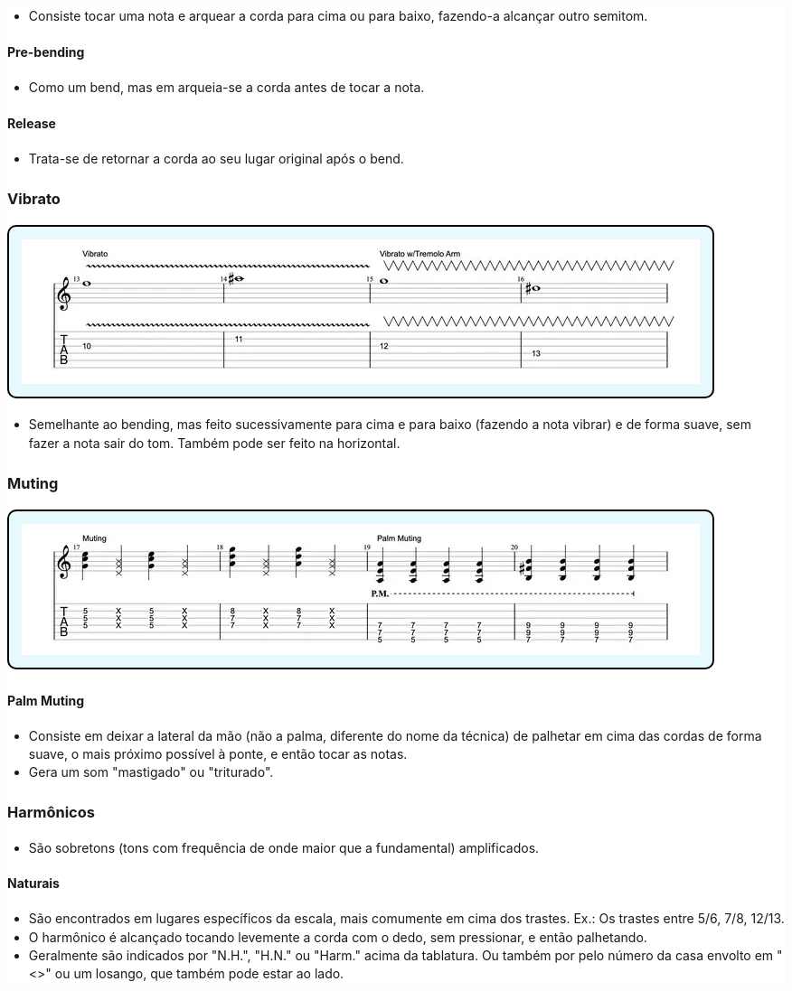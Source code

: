 -   Consiste tocar uma nota e arquear a corda para cima ou para baixo, fazendo-a alcançar outro semitom.

#### Pre-bending

-   Como um bend, mas em arqueia-se a corda antes de tocar a nota.

#### Release

-   Trata-se de retornar a corda ao seu lugar original após o bend.

### Vibrato

<img src="../../assets/images/vibratos.png" alt="Vibratos" width="750px" style="padding: 1rem; background-color: #E8F9FD; border-radius: 10px; border: 2px black solid;
"/>

-   Semelhante ao bending, mas feito sucessivamente para cima e para baixo (fazendo a nota vibrar) e de forma suave, sem fazer a nota sair do tom. Também pode ser feito na horizontal.

### Muting

<img src="../../assets/images/muting.png" alt="Muting" width="750px" style="padding: 1rem; background-color: #E8F9FD; border-radius: 10px; border: 2px black solid;
"/>

#### Palm Muting

-   Consiste em deixar a lateral da mão (não a palma, diferente do nome da técnica) de palhetar em cima das cordas de forma suave, o mais próximo possível à ponte, e então tocar as notas.
-   Gera um som "mastigado" ou "triturado".

### Harmônicos

-   São sobretons (tons com frequência de onde maior que a fundamental) amplificados.

#### Naturais

-   São encontrados em lugares específicos da escala, mais comumente em cima dos trastes. Ex.: Os trastes entre 5/6, 7/8, 12/13.
-   O harmônico é alcançado tocando levemente a corda com o dedo, sem pressionar, e então palhetando.
-   Geralmente são indicados por "N.H.", "H.N." ou "Harm." acima da tablatura. Ou também por pelo número da casa envolto em "<>" ou um losango, que também pode estar ao lado.
